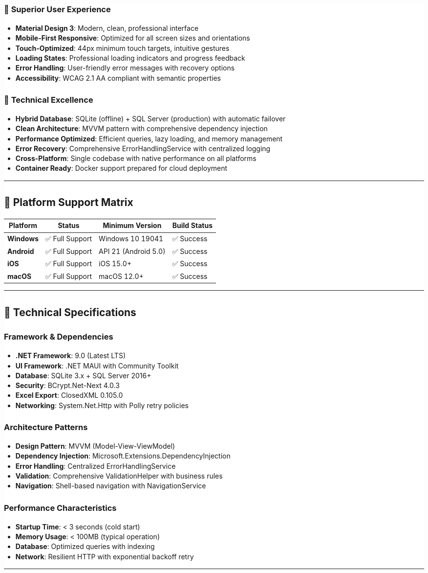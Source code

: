 ### 🎨 **Superior User Experience**
- **Material Design 3**: Modern, clean, professional interface
- **Mobile-First Responsive**: Optimized for all screen sizes and orientations
- **Touch-Optimized**: 44px minimum touch targets, intuitive gestures
- **Loading States**: Professional loading indicators and progress feedback
- **Error Handling**: User-friendly error messages with recovery options
- **Accessibility**: WCAG 2.1 AA compliant with semantic properties

### 🔧 **Technical Excellence**
- **Hybrid Database**: SQLite (offline) + SQL Server (production) with automatic failover
- **Clean Architecture**: MVVM pattern with comprehensive dependency injection
- **Performance Optimized**: Efficient queries, lazy loading, and memory management
- **Error Recovery**: Comprehensive ErrorHandlingService with centralized logging
- **Cross-Platform**: Single codebase with native performance on all platforms
- **Container Ready**: Docker support prepared for cloud deployment

---

## 📱 **Platform Support Matrix**

| Platform | Status | Minimum Version | Build Status |
|----------|--------|----------------|--------------|
| **Windows** | ✅ Full Support | Windows 10 19041 | ✅ Success |
| **Android** | ✅ Full Support | API 21 (Android 5.0) | ✅ Success |
| **iOS** | ✅ Full Support | iOS 15.0+ | ✅ Success |
| **macOS** | ✅ Full Support | macOS 12.0+ | ✅ Success |

---

## 🔧 **Technical Specifications**

### **Framework & Dependencies**
- **.NET Framework**: 9.0 (Latest LTS)
- **UI Framework**: .NET MAUI with Community Toolkit
- **Database**: SQLite 3.x + SQL Server 2016+
- **Security**: BCrypt.Net-Next 4.0.3
- **Excel Export**: ClosedXML 0.105.0
- **Networking**: System.Net.Http with Polly retry policies

### **Architecture Patterns**
- **Design Pattern**: MVVM (Model-View-ViewModel)
- **Dependency Injection**: Microsoft.Extensions.DependencyInjection
- **Error Handling**: Centralized ErrorHandlingService
- **Validation**: Comprehensive ValidationHelper with business rules
- **Navigation**: Shell-based navigation with NavigationService

### **Performance Characteristics**
- **Startup Time**: < 3 seconds (cold start)
- **Memory Usage**: < 100MB (typical operation)
- **Database**: Optimized queries with indexing
- **Network**: Resilient HTTP with exponential backoff retry

---